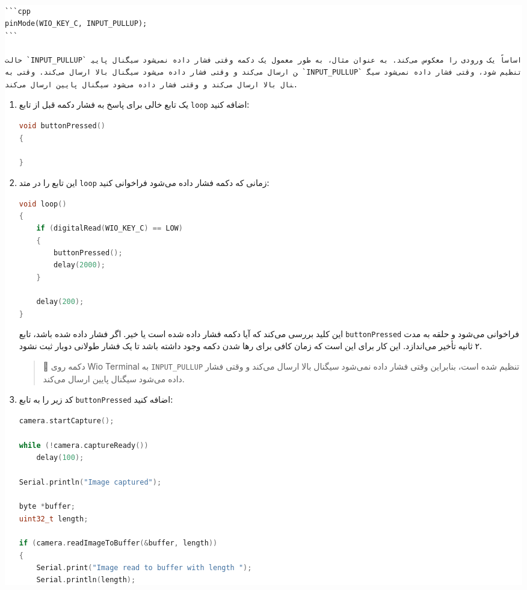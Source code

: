     ```cpp
    pinMode(WIO_KEY_C, INPUT_PULLUP);
    ```

    حالت `INPUT_PULLUP` اساساً یک ورودی را معکوس می‌کند. به عنوان مثال، به طور معمول یک دکمه وقتی فشار داده نمی‌شود سیگنال پایین ارسال می‌کند و وقتی فشار داده می‌شود سیگنال بالا ارسال می‌کند. وقتی به `INPUT_PULLUP` تنظیم شود، وقتی فشار داده نمی‌شود سیگنال بالا ارسال می‌کند و وقتی فشار داده می‌شود سیگنال پایین ارسال می‌کند.

1. یک تابع خالی برای پاسخ به فشار دکمه قبل از تابع `loop` اضافه کنید:

    ```cpp
    void buttonPressed()
    {
        
    }
    ```

1. این تابع را در متد `loop` زمانی که دکمه فشار داده می‌شود فراخوانی کنید:

    ```cpp
    void loop()
    {
        if (digitalRead(WIO_KEY_C) == LOW)
        {
            buttonPressed();
            delay(2000);
        }
    
        delay(200);
    }
    ```

    این کلید بررسی می‌کند که آیا دکمه فشار داده شده است یا خیر. اگر فشار داده شده باشد، تابع `buttonPressed` فراخوانی می‌شود و حلقه به مدت ۲ ثانیه تأخیر می‌اندازد. این کار برای این است که زمان کافی برای رها شدن دکمه وجود داشته باشد تا یک فشار طولانی دوبار ثبت نشود.

    > 💁 دکمه روی Wio Terminal به `INPUT_PULLUP` تنظیم شده است، بنابراین وقتی فشار داده نمی‌شود سیگنال بالا ارسال می‌کند و وقتی فشار داده می‌شود سیگنال پایین ارسال می‌کند.

1. کد زیر را به تابع `buttonPressed` اضافه کنید:

    ```cpp
    camera.startCapture();
 
    while (!camera.captureReady())
        delay(100);

    Serial.println("Image captured");

    byte *buffer;
    uint32_t length;

    if (camera.readImageToBuffer(&buffer, length))
    {
        Serial.print("Image read to buffer with length ");
        Serial.println(length);
